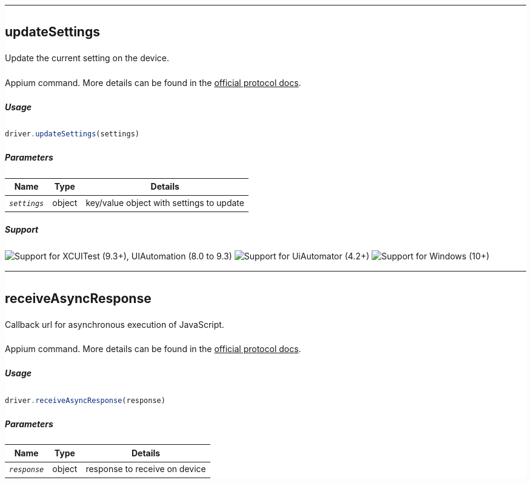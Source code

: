 

---

## updateSettings


Update the current setting on the device.<br><br>Appium command. More details can be found in the [official protocol docs](http://appium.io/docs/en/commands/session/settings/update-settings/).

##### Usage

```js
driver.updateSettings(settings)
```


##### Parameters

| Name | Type | Details |
| ---- | ---- | ------- |
| <code><var>settings</var></code> | object | key/value object with settings to update |










##### Support

![Support for XCUITest (9.3+), UIAutomation (8.0 to 9.3)](/img/icons/ios.svg)
![Support for UiAutomator (4.2+)](/img/icons/android.svg)
![Support for Windows (10+)](/img/icons/windows.svg)



---

## receiveAsyncResponse


Callback url for asynchronous execution of JavaScript.<br><br>Appium command. More details can be found in the [official protocol docs](https://github.com/appium/appium-base-driver/blob/master/docs/mjsonwp/protocol-methods.md#appium-extension-endpoints).

##### Usage

```js
driver.receiveAsyncResponse(response)
```


##### Parameters

| Name | Type | Details |
| ---- | ---- | ------- |
| <code><var>response</var></code> | object | response to receive on device |
